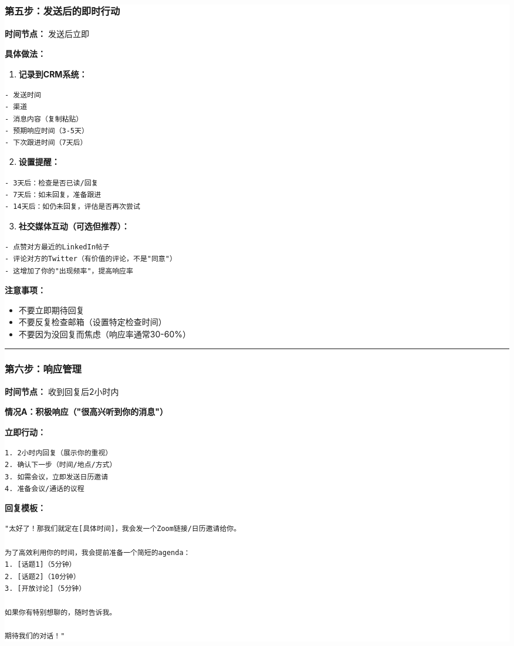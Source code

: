 ### 第五步：发送后的即时行动

**时间节点：** 发送后立即

**具体做法：**

1. **记录到CRM系统：**
```
- 发送时间
- 渠道
- 消息内容（复制粘贴）
- 预期响应时间（3-5天）
- 下次跟进时间（7天后）
```

2. **设置提醒：**
```
- 3天后：检查是否已读/回复
- 7天后：如未回复，准备跟进
- 14天后：如仍未回复，评估是否再次尝试
```

3. **社交媒体互动（可选但推荐）：**
```
- 点赞对方最近的LinkedIn帖子
- 评论对方的Twitter（有价值的评论，不是"同意"）
- 这增加了你的"出现频率"，提高响应率
```

**注意事项：**
- 不要立即期待回复
- 不要反复检查邮箱（设置特定检查时间）
- 不要因为没回复而焦虑（响应率通常30-60%）

---

### 第六步：响应管理

**时间节点：** 收到回复后2小时内

**情况A：积极响应（"很高兴听到你的消息"）**

**立即行动：**
```
1. 2小时内回复（展示你的重视）
2. 确认下一步（时间/地点/方式）
3. 如需会议，立即发送日历邀请
4. 准备会议/通话的议程
```

**回复模板：**
```
"太好了！那我们就定在[具体时间]，我会发一个Zoom链接/日历邀请给你。

为了高效利用你的时间，我会提前准备一个简短的agenda：
1. [话题1]（5分钟）
2. [话题2]（10分钟）
3. [开放讨论]（5分钟）

如果你有特别想聊的，随时告诉我。

期待我们的对话！"
```
